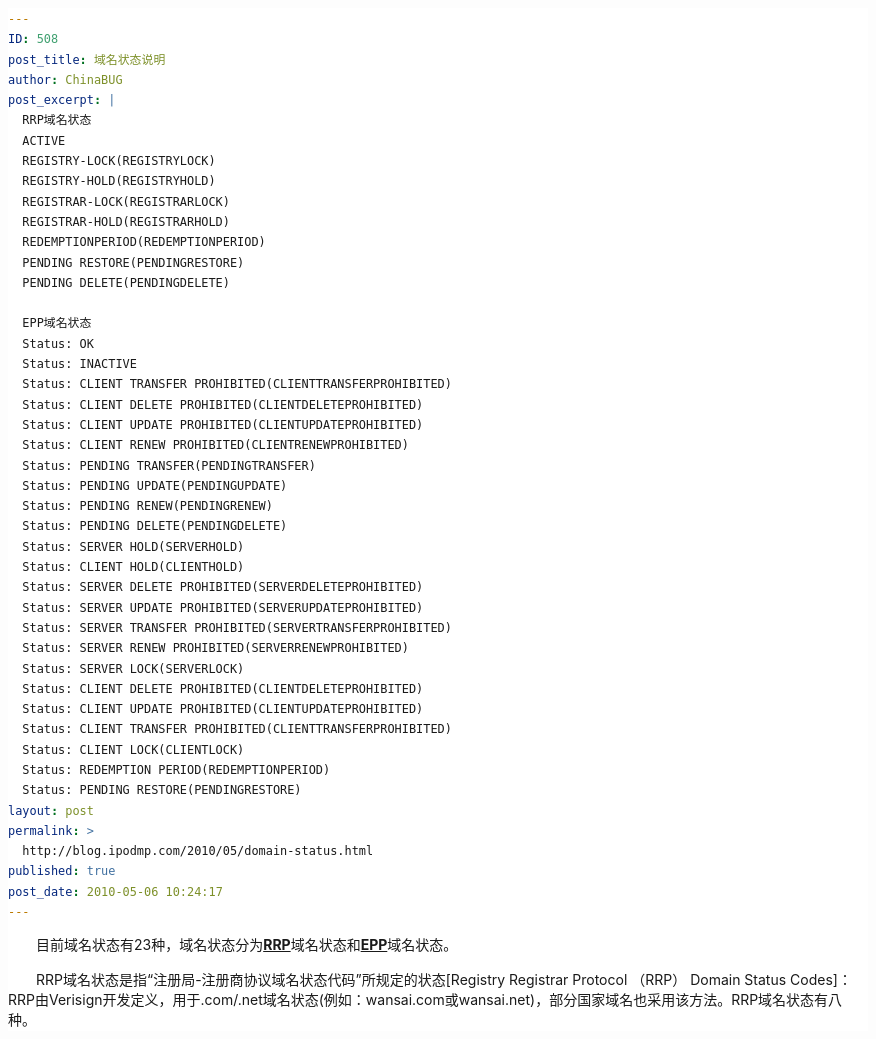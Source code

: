 ```yaml
---
ID: 508
post_title: 域名状态说明
author: ChinaBUG
post_excerpt: |
  RRP域名状态
  ACTIVE
  REGISTRY-LOCK(REGISTRYLOCK)
  REGISTRY-HOLD(REGISTRYHOLD)
  REGISTRAR-LOCK(REGISTRARLOCK)
  REGISTRAR-HOLD(REGISTRARHOLD)
  REDEMPTIONPERIOD(REDEMPTIONPERIOD)
  PENDING RESTORE(PENDINGRESTORE)
  PENDING DELETE(PENDINGDELETE)
  
  EPP域名状态
  Status: OK
  Status: INACTIVE
  Status: CLIENT TRANSFER PROHIBITED(CLIENTTRANSFERPROHIBITED)
  Status: CLIENT DELETE PROHIBITED(CLIENTDELETEPROHIBITED)
  Status: CLIENT UPDATE PROHIBITED(CLIENTUPDATEPROHIBITED)
  Status: CLIENT RENEW PROHIBITED(CLIENTRENEWPROHIBITED)
  Status: PENDING TRANSFER(PENDINGTRANSFER)
  Status: PENDING UPDATE(PENDINGUPDATE)
  Status: PENDING RENEW(PENDINGRENEW)
  Status: PENDING DELETE(PENDINGDELETE)
  Status: SERVER HOLD(SERVERHOLD)
  Status: CLIENT HOLD(CLIENTHOLD)
  Status: SERVER DELETE PROHIBITED(SERVERDELETEPROHIBITED)
  Status: SERVER UPDATE PROHIBITED(SERVERUPDATEPROHIBITED)
  Status: SERVER TRANSFER PROHIBITED(SERVERTRANSFERPROHIBITED)
  Status: SERVER RENEW PROHIBITED(SERVERRENEWPROHIBITED)
  Status: SERVER LOCK(SERVERLOCK)
  Status: CLIENT DELETE PROHIBITED(CLIENTDELETEPROHIBITED)
  Status: CLIENT UPDATE PROHIBITED(CLIENTUPDATEPROHIBITED)
  Status: CLIENT TRANSFER PROHIBITED(CLIENTTRANSFERPROHIBITED)
  Status: CLIENT LOCK(CLIENTLOCK)
  Status: REDEMPTION PERIOD(REDEMPTIONPERIOD)
  Status: PENDING RESTORE(PENDINGRESTORE)
layout: post
permalink: >
  http://blog.ipodmp.com/2010/05/domain-status.html
published: true
post_date: 2010-05-06 10:24:17
---
```

　　目前域名状态有23种，域名状态分为<span style="text-decoration: underline;"><strong>RRP</strong></span>域名状态和<span style="text-decoration: underline;"><strong>EPP</strong></span>域名状态。

　　RRP域名状态是指“注册局-注册商协议域名状态代码”所规定的状态[Registry Registrar Protocol （RRP） Domain Status Codes]：RRP由Verisign开发定义，用于.com/.net域名状态(例如：wansai.com或wansai.net)，部分国家域名也采用该方法。RRP域名状态有八种。

